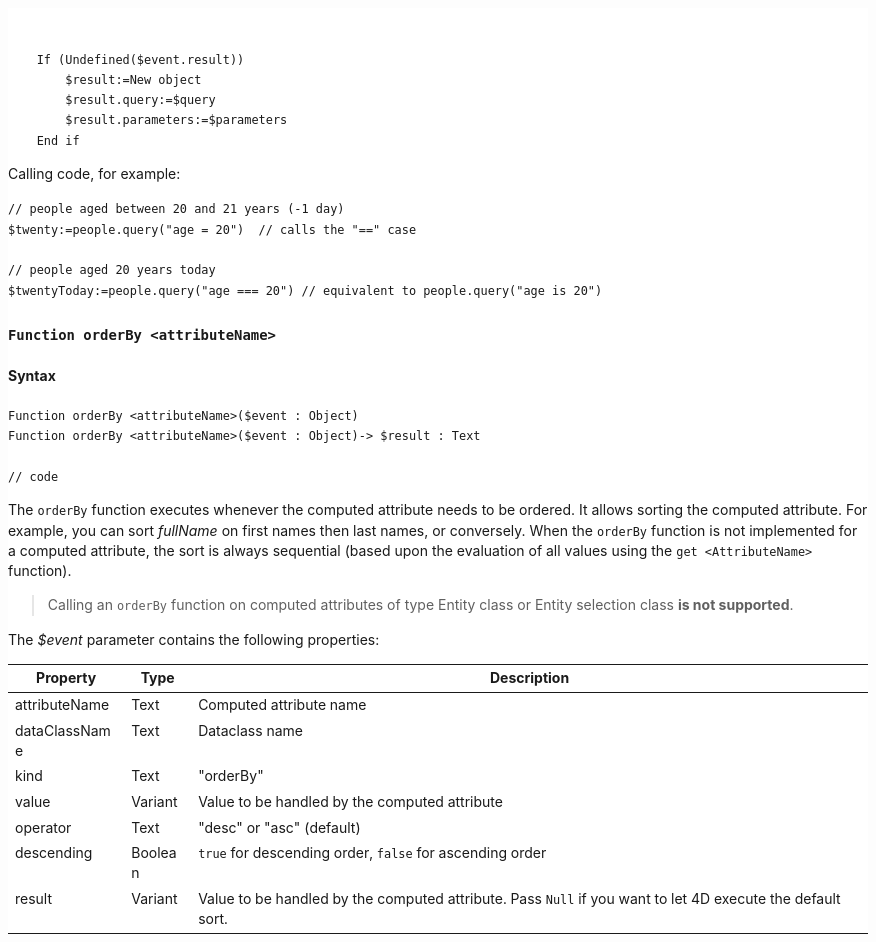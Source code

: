 ```4d


	If (Undefined($event.result))
		$result:=New object
		$result.query:=$query
		$result.parameters:=$parameters
	End if

```  

Calling code, for example:

```4d
// people aged between 20 and 21 years (-1 day)
$twenty:=people.query("age = 20")  // calls the "==" case

// people aged 20 years today
$twentyToday:=people.query("age === 20") // equivalent to people.query("age is 20")

```


### `Function orderBy <attributeName>`

#### Syntax

```4d
Function orderBy <attributeName>($event : Object)
Function orderBy <attributeName>($event : Object)-> $result : Text

// code
```

The `orderBy` function executes whenever the computed attribute needs to be ordered. It allows sorting the computed attribute. For example, you can sort *fullName* on first names then last names, or conversely.
When the `orderBy` function is not implemented for a computed attribute, the sort is always sequential (based upon the evaluation of all values using the `get <AttributeName>` function).

> Calling an `orderBy` function on computed attributes of type Entity class or Entity selection class **is not supported**.

The *$event* parameter contains the following properties:

|Property|Type|Description|
|---|---|---|
|attributeName|Text|Computed attribute name|
|dataClassName|Text|Dataclass name|
|kind|Text|"orderBy"|
|value|Variant|Value to be handled by the computed attribute|
|operator|Text|"desc" or "asc" (default)|
|descending|Boolean|`true` for descending order, `false` for ascending order|
|result|Variant|Value to be handled by the computed attribute. Pass `Null` if you want to let 4D execute the default sort.|
